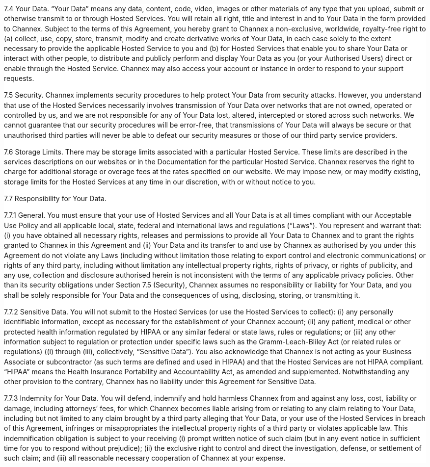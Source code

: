 7.4 Your Data. “Your Data” means any data, content, code, video, images or other materials of any type that you upload, submit or otherwise transmit to or through Hosted Services. You will retain all right, title and interest in and to Your Data in the form provided to Channex. Subject to the terms of this Agreement, you hereby grant to Channex a non-exclusive, worldwide, royalty-free right to (a) collect, use, copy, store, transmit, modify and create derivative works of Your Data, in each case solely to the extent necessary to provide the applicable Hosted Service to you and (b) for Hosted Services that enable you to share Your Data or interact with other people, to distribute and publicly perform and display Your Data as you (or your Authorised Users) direct or enable through the Hosted Service. Channex may also access your account or instance in order to respond to your support requests.

7.5 Security. Channex implements security procedures to help protect Your Data from security attacks. However, you understand that use of the Hosted Services necessarily involves transmission of Your Data over networks that are not owned, operated or controlled by us, and we are not responsible for any of Your Data lost, altered, intercepted or stored across such networks. We cannot guarantee that our security procedures will be error-free, that transmissions of Your Data will always be secure or that unauthorised third parties will never be able to defeat our security measures or those of our third party service providers.

7.6 Storage Limits. There may be storage limits associated with a particular Hosted Service. These limits are described in the services descriptions on our websites or in the Documentation for the particular Hosted Service. Channex reserves the right to charge for additional storage or overage fees at the rates specified on our website. We may impose new, or may modify existing, storage limits for the Hosted Services at any time in our discretion, with or without notice to you.

7.7 Responsibility for Your Data.

7.7.1 General. You must ensure that your use of Hosted Services and all Your Data is at all times compliant with our Acceptable Use Policy and all applicable local, state, federal and international laws and regulations (“Laws”). You represent and warrant that: (i) you have obtained all necessary rights, releases and permissions to provide all Your Data to Channex and to grant the rights granted to Channex in this Agreement and (ii) Your Data and its transfer to and use by Channex as authorised by you under this Agreement do not violate any Laws (including without limitation those relating to export control and electronic communications) or rights of any third party, including without limitation any intellectual property rights, rights of privacy, or rights of publicity, and any use, collection and disclosure authorised herein is not inconsistent with the terms of any applicable privacy policies. Other than its security obligations under Section 7.5 (Security), Channex assumes no responsibility or liability for Your Data, and you shall be solely responsible for Your Data and the consequences of using, disclosing, storing, or transmitting it.

7.7.2 Sensitive Data. You will not submit to the Hosted Services (or use the Hosted Services to collect): (i) any personally identifiable information, except as necessary for the establishment of your Channex account; (ii) any patient, medical or other protected health information regulated by HIPAA or any similar federal or state laws, rules or regulations; or (iii) any other information subject to regulation or protection under specific laws such as the Gramm-Leach-Bliley Act (or related rules or regulations) ((i) through (iii), collectively, “Sensitive Data”). You also acknowledge that Channex is not acting as your Business Associate or subcontractor (as such terms are defined and used in HIPAA) and that the Hosted Services are not HIPAA compliant. “HIPAA” means the Health Insurance Portability and Accountability Act, as amended and supplemented. Notwithstanding any other provision to the contrary, Channex has no liability under this Agreement for Sensitive Data.

7.7.3 Indemnity for Your Data. You will defend, indemnify and hold harmless Channex from and against any loss, cost, liability or damage, including attorneys’ fees, for which Channex becomes liable arising from or relating to any claim relating to Your Data, including but not limited to any claim brought by a third party alleging that Your Data, or your use of the Hosted Services in breach of this Agreement, infringes or misappropriates the intellectual property rights of a third party or violates applicable law. This indemnification obligation is subject to your receiving (i) prompt written notice of such claim (but in any event notice in sufficient time for you to respond without prejudice); (ii) the exclusive right to control and direct the investigation, defense, or settlement of such claim; and (iii) all reasonable necessary cooperation of Channex at your expense.
